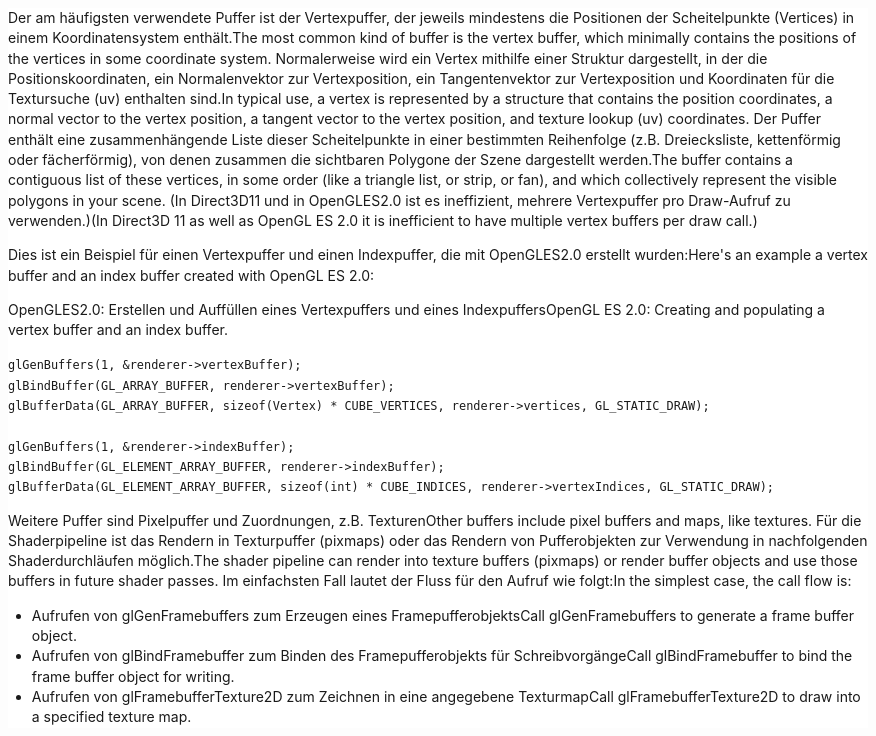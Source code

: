 <span data-ttu-id="21a89-131">Der am häufigsten verwendete Puffer ist der Vertexpuffer, der jeweils mindestens die Positionen der Scheitelpunkte (Vertices) in einem Koordinatensystem enthält.</span><span class="sxs-lookup"><span data-stu-id="21a89-131">The most common kind of buffer is the vertex buffer, which minimally contains the positions of the vertices in some coordinate system.</span></span> <span data-ttu-id="21a89-132">Normalerweise wird ein Vertex mithilfe einer Struktur dargestellt, in der die Positionskoordinaten, ein Normalenvektor zur Vertexposition, ein Tangentenvektor zur Vertexposition und Koordinaten für die Textursuche (uv) enthalten sind.</span><span class="sxs-lookup"><span data-stu-id="21a89-132">In typical use, a vertex is represented by a structure that contains the position coordinates, a normal vector to the vertex position, a tangent vector to the vertex position, and texture lookup (uv) coordinates.</span></span> <span data-ttu-id="21a89-133">Der Puffer enthält eine zusammenhängende Liste dieser Scheitelpunkte in einer bestimmten Reihenfolge (z.B. Dreiecksliste, kettenförmig oder fächerförmig), von denen zusammen die sichtbaren Polygone der Szene dargestellt werden.</span><span class="sxs-lookup"><span data-stu-id="21a89-133">The buffer contains a contiguous list of these vertices, in some order (like a triangle list, or strip, or fan), and which collectively represent the visible polygons in your scene.</span></span> <span data-ttu-id="21a89-134">(In Direct3D11 und in OpenGLES2.0 ist es ineffizient, mehrere Vertexpuffer pro Draw-Aufruf zu verwenden.)</span><span class="sxs-lookup"><span data-stu-id="21a89-134">(In Direct3D 11 as well as OpenGL ES 2.0 it is inefficient to have multiple vertex buffers per draw call.)</span></span>

<span data-ttu-id="21a89-135">Dies ist ein Beispiel für einen Vertexpuffer und einen Indexpuffer, die mit OpenGLES2.0 erstellt wurden:</span><span class="sxs-lookup"><span data-stu-id="21a89-135">Here's an example a vertex buffer and an index buffer created with OpenGL ES 2.0:</span></span>

<span data-ttu-id="21a89-136">OpenGLES2.0: Erstellen und Auffüllen eines Vertexpuffers und eines Indexpuffers</span><span class="sxs-lookup"><span data-stu-id="21a89-136">OpenGL ES 2.0: Creating and populating a vertex buffer and an index buffer.</span></span>

``` syntax
glGenBuffers(1, &renderer->vertexBuffer);
glBindBuffer(GL_ARRAY_BUFFER, renderer->vertexBuffer);
glBufferData(GL_ARRAY_BUFFER, sizeof(Vertex) * CUBE_VERTICES, renderer->vertices, GL_STATIC_DRAW);

glGenBuffers(1, &renderer->indexBuffer);
glBindBuffer(GL_ELEMENT_ARRAY_BUFFER, renderer->indexBuffer);
glBufferData(GL_ELEMENT_ARRAY_BUFFER, sizeof(int) * CUBE_INDICES, renderer->vertexIndices, GL_STATIC_DRAW);
```

<span data-ttu-id="21a89-137">Weitere Puffer sind Pixelpuffer und Zuordnungen, z.B. Texturen</span><span class="sxs-lookup"><span data-stu-id="21a89-137">Other buffers include pixel buffers and maps, like textures.</span></span> <span data-ttu-id="21a89-138">Für die Shaderpipeline ist das Rendern in Texturpuffer (pixmaps) oder das Rendern von Pufferobjekten zur Verwendung in nachfolgenden Shaderdurchläufen möglich.</span><span class="sxs-lookup"><span data-stu-id="21a89-138">The shader pipeline can render into texture buffers (pixmaps) or render buffer objects and use those buffers in future shader passes.</span></span> <span data-ttu-id="21a89-139">Im einfachsten Fall lautet der Fluss für den Aufruf wie folgt:</span><span class="sxs-lookup"><span data-stu-id="21a89-139">In the simplest case, the call flow is:</span></span>

-   <span data-ttu-id="21a89-140">Aufrufen von glGenFramebuffers zum Erzeugen eines Framepufferobjekts</span><span class="sxs-lookup"><span data-stu-id="21a89-140">Call glGenFramebuffers to generate a frame buffer object.</span></span>
-   <span data-ttu-id="21a89-141">Aufrufen von glBindFramebuffer zum Binden des Framepufferobjekts für Schreibvorgänge</span><span class="sxs-lookup"><span data-stu-id="21a89-141">Call glBindFramebuffer to bind the frame buffer object for writing.</span></span>
-   <span data-ttu-id="21a89-142">Aufrufen von glFramebufferTexture2D zum Zeichnen in eine angegebene Texturmap</span><span class="sxs-lookup"><span data-stu-id="21a89-142">Call glFramebufferTexture2D to draw into a specified texture map.</span></span>
